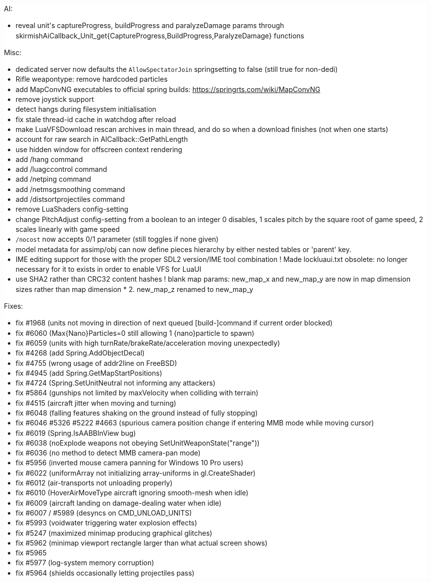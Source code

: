 AI:

- reveal unit's captureProgress, buildProgress and paralyzeDamage params through
  skirmishAiCallback_Unit_get{CaptureProgress,BuildProgress,ParalyzeDamage} functions

Misc:

- dedicated server now defaults the `AllowSpectatorJoin` springsetting to false (still true for non-dedi)
- Rifle weapontype: remove hardcoded particles
- add MapConvNG executables to official spring builds: https://springrts.com/wiki/MapConvNG
- remove joystick support
- detect hangs during filesystem initialisation
- fix stale thread-id cache in watchdog after reload
- make LuaVFSDownload rescan archives in main thread, and do so when a download finishes (not when one starts)
- account for raw search in AICallback::GetPathLength
- use hidden window for offscreen context rendering
- add /hang command
- add /luagccontrol command
- add /netping command
- add /netmsgsmoothing command
- add /distsortprojectiles command
- remove LuaShaders config-setting
- change PitchAdjust config-setting from a boolean to an integer
  0 disables, 1 scales pitch by the square root of game speed, 2
  scales linearly with game speed
- `/nocost` now accepts 0/1 parameter (still toggles if none given)
- model metadata for assimp/obj can now define pieces hierarchy
  by either nested tables or 'parent' key.
- IME editing support for those with the proper SDL2 version/IME tool combination
  ! Made lockluaui.txt obsolete: no longer necessary for it to exists in order to enable VFS for LuaUI
- use SHA2 rather than CRC32 content hashes
  ! blank map params: new_map_x and new_map_y are now in map dimension sizes rather than map dimension \* 2. new_map_z renamed to new_map_y

Fixes:

- fix #1968 (units not moving in direction of next queued [build-]command if current order blocked)
- fix #6060 (Max{Nano}Particles=0 still allowing 1 {nano}particle to spawn)
- fix #6059 (units with high turnRate/brakeRate/acceleration moving unexpectedly)
- fix #4268 (add Spring.AddObjectDecal)
- fix #4755 (wrong usage of addr2line on FreeBSD)
- fix #4945 (add Spring.GetMapStartPositions)
- fix #4724 (Spring.SetUnitNeutral not informing any attackers)
- fix #5864 (gunships not limited by maxVelocity when colliding with terrain)
- fix #4515 (aircraft jitter when moving and turning)
- fix #6048 (falling features shaking on the ground instead of fully stopping)
- fix #6046 #5326 #5222 #4663 (spurious camera position change if entering MMB mode while moving cursor)
- fix #6019 (Spring.IsAABBInView bug)
- fix #6038 (noExplode weapons not obeying SetUnitWeaponState("range"))
- fix #6036 (no method to detect MMB camera-pan mode)
- fix #5956 (inverted mouse camera panning for Windows 10 Pro users)
- fix #6022 (uniformArray not initializing array-uniforms in gl.CreateShader)
- fix #6012 (air-transports not unloading properly)
- fix #6010 (HoverAirMoveType aircraft ignoring smooth-mesh when idle)
- fix #6009 (aircraft landing on damage-dealing water when idle)
- fix #6007 / #5989 (desyncs on CMD_UNLOAD_UNITS)
- fix #5993 (voidwater triggering water explosion effects)
- fix #5247 (maximized minimap producing graphical glitches)
- fix #5962 (minimap viewport rectangle larger than what actual screen shows)
- fix #5965
- fix #5977 (log-system memory corruption)
- fix #5964 (shields occasionally letting projectiles pass)